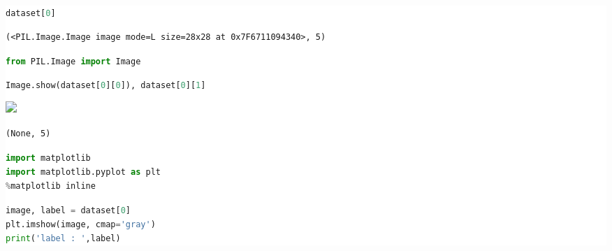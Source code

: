 ``` python
dataset[0]
```

<div class="output execute_result" execution_count="168">

    (<PIL.Image.Image image mode=L size=28x28 at 0x7F6711094340>, 5)

</div>

</div>

<div class="cell code" id="M3Etb4Kqw2Sb">

``` python
from PIL.Image import Image
```

</div>

<div class="cell code"
colab="{&quot;base_uri&quot;:&quot;https://localhost:8080/&quot;,&quot;height&quot;:63}"
id="v0gsgRhYw9dU" outputId="2ea3b108-a9e1-47a4-a220-5b78ce266211">

``` python
Image.show(dataset[0][0]), dataset[0][1]
```

<div class="output display_data">

![](45bfff1e4c247fa4e776f640f0ba7337b1d3c504.png)

</div>

<div class="output execute_result" execution_count="170">

    (None, 5)

</div>

</div>

<div class="cell code" id="jjtU7585xqwE">

``` python
import matplotlib
import matplotlib.pyplot as plt
%matplotlib inline
```

</div>

<div class="cell code"
colab="{&quot;base_uri&quot;:&quot;https://localhost:8080/&quot;,&quot;height&quot;:283}"
id="qkoGNAxeyU2L" outputId="fbab9c0c-9c68-40f7-c9b0-46c51c4ddba2">

``` python
image, label = dataset[0]
plt.imshow(image, cmap='gray')
print('label : ',label)
```
